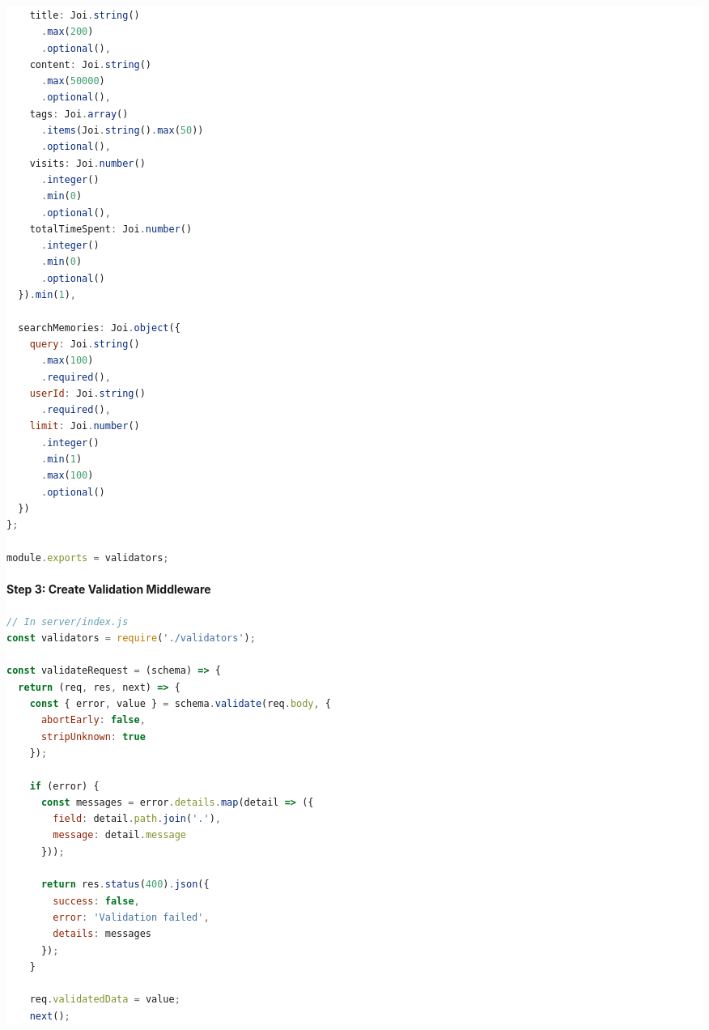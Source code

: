 ```javascript
    title: Joi.string()
      .max(200)
      .optional(),
    content: Joi.string()
      .max(50000)
      .optional(),
    tags: Joi.array()
      .items(Joi.string().max(50))
      .optional(),
    visits: Joi.number()
      .integer()
      .min(0)
      .optional(),
    totalTimeSpent: Joi.number()
      .integer()
      .min(0)
      .optional()
  }).min(1),

  searchMemories: Joi.object({
    query: Joi.string()
      .max(100)
      .required(),
    userId: Joi.string()
      .required(),
    limit: Joi.number()
      .integer()
      .min(1)
      .max(100)
      .optional()
  })
};

module.exports = validators;
```

#### Step 3: Create Validation Middleware
```javascript
// In server/index.js
const validators = require('./validators');

const validateRequest = (schema) => {
  return (req, res, next) => {
    const { error, value } = schema.validate(req.body, {
      abortEarly: false,
      stripUnknown: true
    });

    if (error) {
      const messages = error.details.map(detail => ({
        field: detail.path.join('.'),
        message: detail.message
      }));
      
      return res.status(400).json({
        success: false,
        error: 'Validation failed',
        details: messages
      });
    }

    req.validatedData = value;
    next();
```